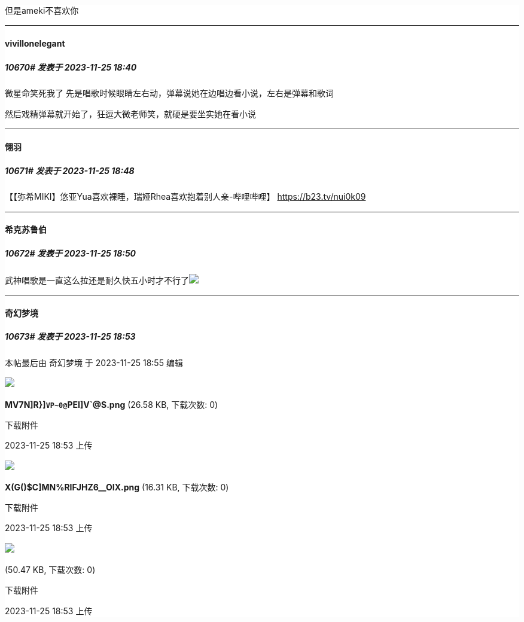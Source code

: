 但是ameki不喜欢你

*****

####  vivillonelegant  
##### 10670#       发表于 2023-11-25 18:40

微星命笑死我了 先是唱歌时候眼睛左右动，弹幕说她在边唱边看小说，左右是弹幕和歌词

然后戏精弹幕就开始了，狂逗大微老师笑，就硬是要坐实她在看小说


*****

####  翎羽  
##### 10671#       发表于 2023-11-25 18:48

【【弥希MIKI】悠亚Yua喜欢裸睡，瑞娅Rhea喜欢抱着别人亲-哔哩哔哩】 https://b23.tv/nui0k09

*****

####  希克苏鲁伯  
##### 10672#       发表于 2023-11-25 18:50

武神唱歌是一直这么拉还是耐久快五小时才不行了<img src="https://static.saraba1st.com/image/smiley/face2017/037.png" referrerpolicy="no-referrer">


*****

####  奇幻梦境  
##### 10673#       发表于 2023-11-25 18:53

 本帖最后由 奇幻梦境 于 2023-11-25 18:55 编辑 

<img src="https://img.saraba1st.com/forum/202311/25/185311o66djgkj6mhjevcc.png" referrerpolicy="no-referrer">

<strong>MV7N]R}]`VP~0@`PEI]V`@S.png</strong> (26.58 KB, 下载次数: 0)

下载附件

2023-11-25 18:53 上传

<img src="https://img.saraba1st.com/forum/202311/25/185321vgt1ja8qfv8mx81z.png" referrerpolicy="no-referrer">

<strong>X(G()$C]MN%RIFJHZ6__OIX.png</strong> (16.31 KB, 下载次数: 0)

下载附件

2023-11-25 18:53 上传

<img src="https://img.saraba1st.com/forum/202311/25/185325nj29i2e5i5q4fpjj.png" referrerpolicy="no-referrer">

<strong></strong> (50.47 KB, 下载次数: 0)

下载附件

2023-11-25 18:53 上传
